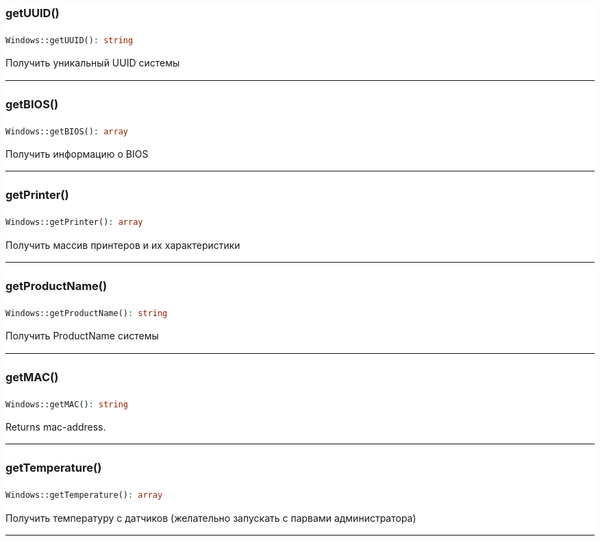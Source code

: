 
<a name="method-getuuid"></a>

### getUUID()
```php
Windows::getUUID(): string
```
Получить уникальный UUID системы

---

<a name="method-getbios"></a>

### getBIOS()
```php
Windows::getBIOS(): array
```
Получить информацию о BIOS

---

<a name="method-getprinter"></a>

### getPrinter()
```php
Windows::getPrinter(): array
```
Получить массив принтеров и их характеристики

---

<a name="method-getproductname"></a>

### getProductName()
```php
Windows::getProductName(): string
```
Получить ProductName системы

---

<a name="method-getmac"></a>

### getMAC()
```php
Windows::getMAC(): string
```
Returns mac-address.

---

<a name="method-gettemperature"></a>

### getTemperature()
```php
Windows::getTemperature(): array
```
Получить температуру с датчиков (желательно запускать с парвами администратора)

---